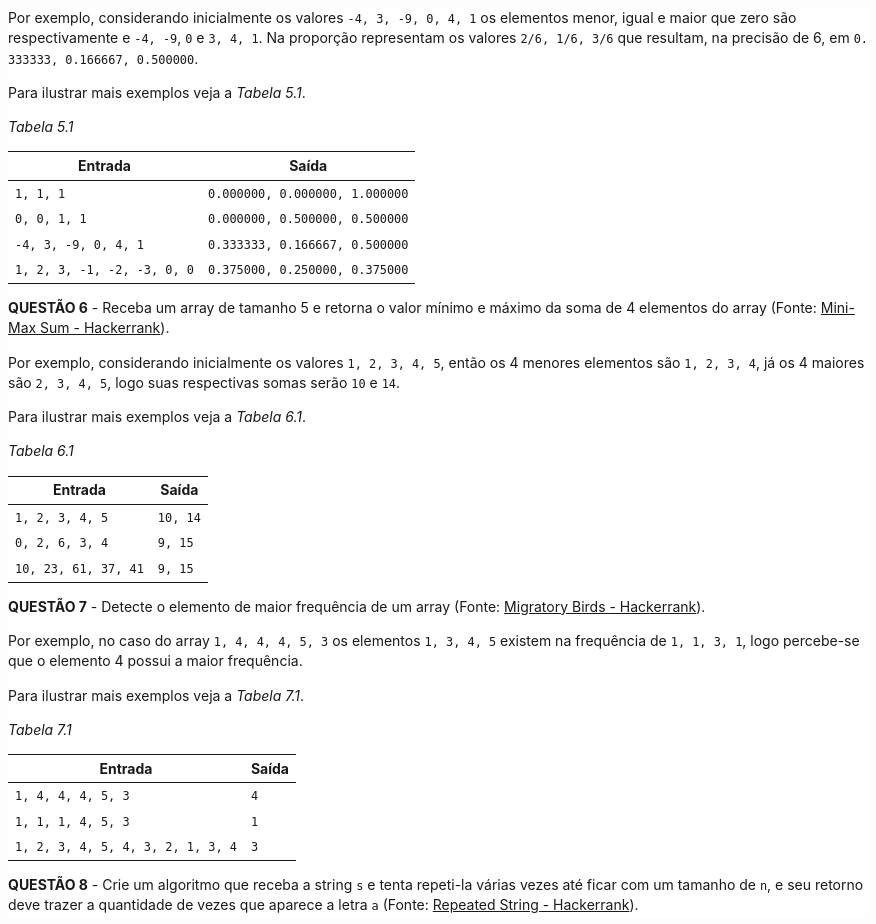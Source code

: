 Por exemplo, considerando inicialmente os valores `-4, 3, -9, 0, 4, 1` os elementos menor, igual e maior que zero são respectivamente e `-4, -9`, `0` e `3, 4, 1`. Na proporção representam os valores `2/6, 1/6, 3/6` que resultam, na precisão de 6, em `0.333333, 0.166667, 0.500000`.

Para ilustrar mais exemplos veja a _Tabela 5.1_.

_Tabela 5.1_

| Entrada                     | Saída                          |
| --------------------------- | ------------------------------ |
| `1, 1, 1`                   | `0.000000, 0.000000, 1.000000` |
| `0, 0, 1, 1`                | `0.000000, 0.500000, 0.500000` |
| `-4, 3, -9, 0, 4, 1`        | `0.333333, 0.166667, 0.500000` |
| `1, 2, 3, -1, -2, -3, 0, 0` | `0.375000, 0.250000, 0.375000` |

**QUESTÃO 6** - Receba um array de tamanho 5 e retorna o valor mínimo e máximo da soma de 4 elementos do array (Fonte: [Mini-Max Sum - Hackerrank](https://www.hackerrank.com/challenges/mini-max-sum/problem)).

Por exemplo, considerando inicialmente os valores `1, 2, 3, 4, 5`, então os 4 menores elementos são `1, 2, 3, 4`, já os 4 maiores são `2, 3, 4, 5`, logo suas respectivas somas serão `10` e `14`.

Para ilustrar mais exemplos veja a _Tabela 6.1_.

_Tabela 6.1_

| Entrada              | Saída    |
| -------------------- | -------- |
| `1, 2, 3, 4, 5`      | `10, 14` |
| `0, 2, 6, 3, 4`      | `9, 15`  |
| `10, 23, 61, 37, 41` | `9, 15`  |

**QUESTÃO 7** - Detecte o elemento de maior frequência de um array (Fonte: [Migratory Birds - Hackerrank](https://www.hackerrank.com/challenges/migratory-birds/problem)).

Por exemplo, no caso do array `1, 4, 4, 4, 5, 3` os elementos `1, 3, 4, 5` existem na frequência de `1, 1, 3, 1`, logo percebe-se que o elemento 4 possui a maior frequência.

Para ilustrar mais exemplos veja a _Tabela 7.1_.

_Tabela 7.1_

| Entrada                           | Saída |
| --------------------------------- | ----- |
| `1, 4, 4, 4, 5, 3`                | `4`   |
| `1, 1, 1, 4, 5, 3`                | `1`   |
| `1, 2, 3, 4, 5, 4, 3, 2, 1, 3, 4` | `3`   |

**QUESTÃO 8** - Crie um algoritmo que receba a string `s` e tenta repeti-la várias vezes até ficar com um tamanho de `n`, e seu retorno deve trazer a quantidade de vezes que aparece a letra `a` (Fonte: [Repeated String - Hackerrank](https://www.hackerrank.com/challenges/repeated-string/problem)).
